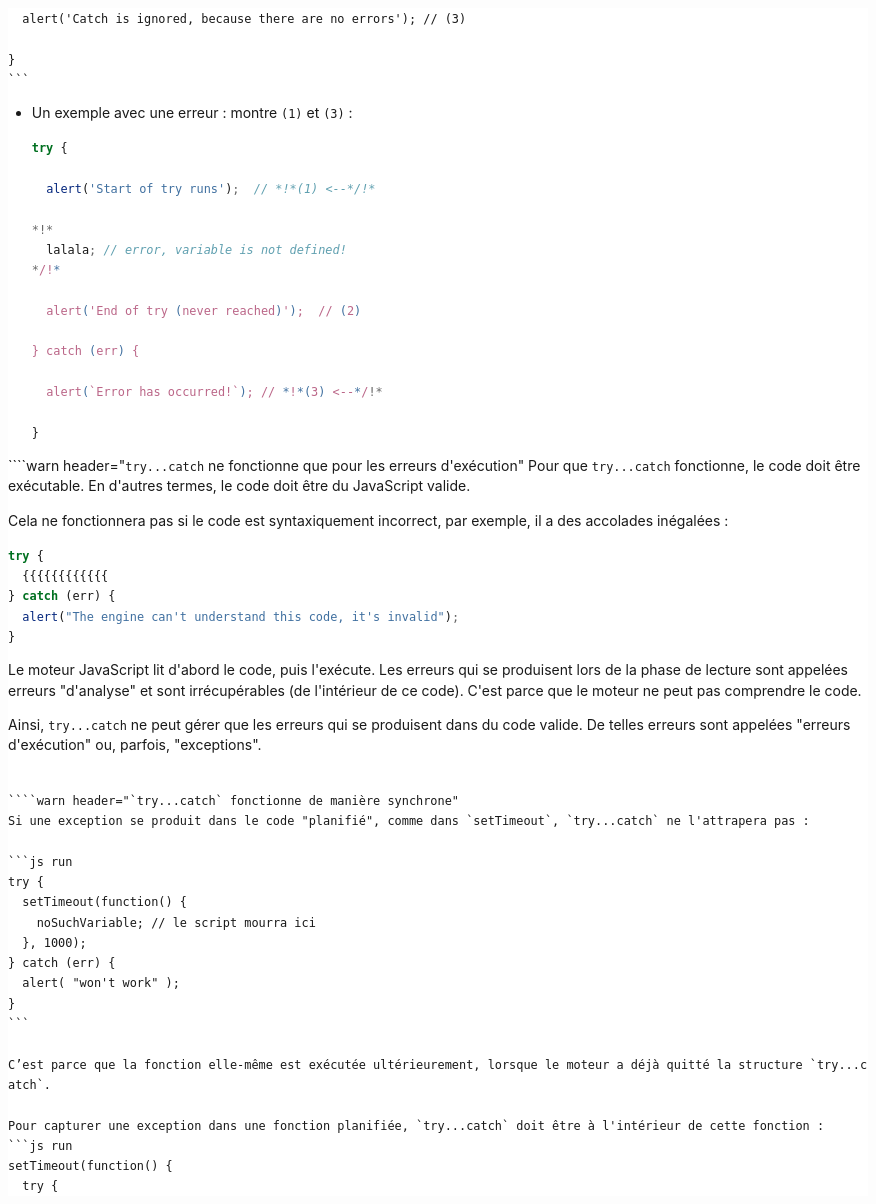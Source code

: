       alert('Catch is ignored, because there are no errors'); // (3)

    }
    ```

- Un exemple avec une erreur : montre `(1)` et `(3)` :

    ```js run
    try {

      alert('Start of try runs');  // *!*(1) <--*/!*

    *!*
      lalala; // error, variable is not defined!
    */!*

      alert('End of try (never reached)');  // (2)

    } catch (err) {

      alert(`Error has occurred!`); // *!*(3) <--*/!*

    }
    ```

````warn header="`try...catch` ne fonctionne que pour les erreurs d'exécution"
Pour que `try...catch` fonctionne, le code doit être exécutable. En d'autres termes, le code doit être du JavaScript valide.

Cela ne fonctionnera pas si le code est syntaxiquement incorrect, par exemple, il a des accolades inégalées :

```js run
try {
  {{{{{{{{{{{{
} catch (err) {
  alert("The engine can't understand this code, it's invalid");
}
```

Le moteur JavaScript lit d'abord le code, puis l'exécute. Les erreurs qui se produisent lors de la phase de lecture sont appelées erreurs "d'analyse" et sont irrécupérables (de l'intérieur de ce code). C'est parce que le moteur ne peut pas comprendre le code.

Ainsi, `try...catch` ne peut gérer que les erreurs qui se produisent dans du code valide. De telles erreurs sont appelées "erreurs d'exécution" ou, parfois, "exceptions".
````

````warn header="`try...catch` fonctionne de manière synchrone"
Si une exception se produit dans le code "planifié", comme dans `setTimeout`, `try...catch` ne l'attrapera pas :

```js run
try {
  setTimeout(function() {
    noSuchVariable; // le script mourra ici
  }, 1000);
} catch (err) {
  alert( "won't work" );
}
```

C’est parce que la fonction elle-même est exécutée ultérieurement, lorsque le moteur a déjà quitté la structure `try...catch`.

Pour capturer une exception dans une fonction planifiée, `try...catch` doit être à l'intérieur de cette fonction :
```js run
setTimeout(function() {
  try {
````